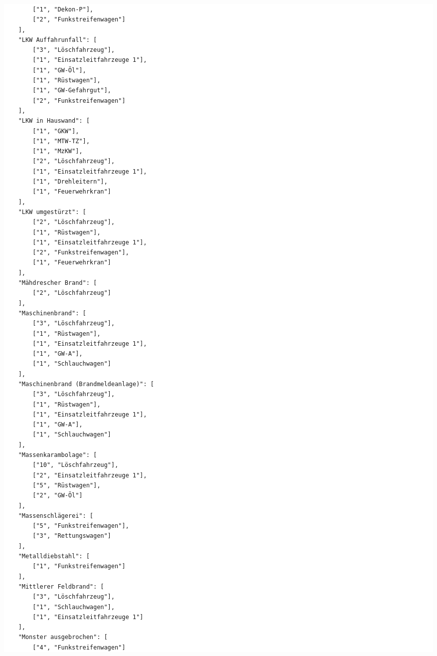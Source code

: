             ["1", "Dekon-P"],
            ["2", "Funkstreifenwagen"]
        ],
        "LKW Auffahrunfall": [
            ["3", "Löschfahrzeug"],
            ["1", "Einsatzleitfahrzeuge 1"],
            ["1", "GW-Öl"],
            ["1", "Rüstwagen"],
            ["1", "GW-Gefahrgut"],
            ["2", "Funkstreifenwagen"]
        ],
        "LKW in Hauswand": [
            ["1", "GKW"],
            ["1", "MTW-TZ"],
            ["1", "MzKW"],
            ["2", "Löschfahrzeug"],
            ["1", "Einsatzleitfahrzeuge 1"],
            ["1", "Drehleitern"],
            ["1", "Feuerwehrkran"]
        ],
        "LKW umgestürzt": [
            ["2", "Löschfahrzeug"],
            ["1", "Rüstwagen"],
            ["1", "Einsatzleitfahrzeuge 1"],
            ["2", "Funkstreifenwagen"],
            ["1", "Feuerwehrkran"]
        ],
        "Mähdrescher Brand": [
            ["2", "Löschfahrzeug"]
        ],
        "Maschinenbrand": [
            ["3", "Löschfahrzeug"],
            ["1", "Rüstwagen"],
            ["1", "Einsatzleitfahrzeuge 1"],
            ["1", "GW-A"],
            ["1", "Schlauchwagen"]
        ],
        "Maschinenbrand (Brandmeldeanlage)": [
            ["3", "Löschfahrzeug"],
            ["1", "Rüstwagen"],
            ["1", "Einsatzleitfahrzeuge 1"],
            ["1", "GW-A"],
            ["1", "Schlauchwagen"]
        ],
        "Massenkarambolage": [
            ["10", "Löschfahrzeug"],
            ["2", "Einsatzleitfahrzeuge 1"],
            ["5", "Rüstwagen"],
            ["2", "GW-Öl"]
        ],
        "Massenschlägerei": [
            ["5", "Funkstreifenwagen"],
            ["3", "Rettungswagen"]
        ],
        "Metalldiebstahl": [
            ["1", "Funkstreifenwagen"]
        ],
        "Mittlerer Feldbrand": [
            ["3", "Löschfahrzeug"],
            ["1", "Schlauchwagen"],
            ["1", "Einsatzleitfahrzeuge 1"]
        ],
        "Monster ausgebrochen": [
            ["4", "Funkstreifenwagen"]